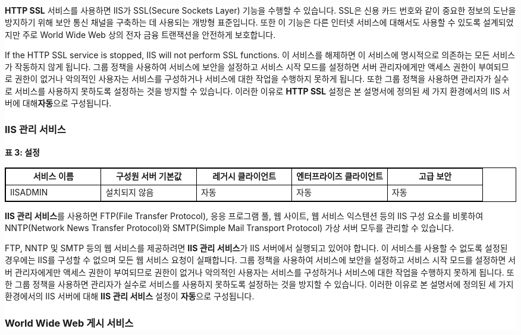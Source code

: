 </tbody>
</table>
 

**HTTP SSL** 서비스를 사용하면 IIS가 SSL(Secure Sockets Layer) 기능을 수행할 수 있습니다. SSL은 신용 카드 번호와 같이 중요한 정보의 도난을 방지하기 위해 보안 통신 채널을 구축하는 데 사용되는 개방형 표준입니다. 또한 이 기능은 다른 인터넷 서비스에 대해서도 사용할 수 있도록 설계되었지만 주로 World Wide Web 상의 전자 금융 트랜잭션을 안전하게 보호합니다.

If the HTTP SSL service is stopped, IIS will not perform SSL functions. 이 서비스를 해제하면 이 서비스에 명시적으로 의존하는 모든 서비스가 작동하지 않게 됩니다. 그룹 정책을 사용하여 서비스에 보안을 설정하고 서비스 시작 모드를 설정하면 서버 관리자에게만 액세스 권한이 부여되므로 권한이 없거나 악의적인 사용자는 서비스를 구성하거나 서비스에 대한 작업을 수행하지 못하게 됩니다. 또한 그룹 정책을 사용하면 관리자가 실수로 서비스를 사용하지 못하도록 설정하는 것을 방지할 수 있습니다. 이러한 이유로 **HTTP SSL** 설정은 본 설명서에 정의된 세 가지 환경에서의 IIS 서버에 대해**자동**으로 구성됩니다.
### IIS 관리 서비스

**표 3: 설정**
 
<table style="border:1px solid black;">
<colgroup>
<col width="20%" />
<col width="20%" />
<col width="20%" />
<col width="20%" />
<col width="20%" />
</colgroup>
<thead>
<tr class="header">
<th style="border:1px solid black;" >서비스 이름</th>
<th style="border:1px solid black;" >구성원 서버 기본값</th>
<th style="border:1px solid black;" >레거시 클라이언트</th>
<th style="border:1px solid black;" >엔터프라이즈 클라이언트</th>
<th style="border:1px solid black;" >고급 보안</th>
</tr>
</thead>
<tbody>
<tr class="odd">
<td style="border:1px solid black;">
IISADMIN</td>
<td style="border:1px solid black;">
설치되지 않음</td>
<td style="border:1px solid black;">
자동</td>
<td style="border:1px solid black;">
자동</td>
<td style="border:1px solid black;">
자동</td>
</tr>
</tbody>
</table>
 

**IIS 관리 서비스**를 사용하면 FTP(File Transfer Protocol), 응응 프로그램 풀, 웹 사이트, 웹 서비스 익스텐션 등의 IIS 구성 요소를 비롯하여 NNTP(Network News Transfer Protocol)와 SMTP(Simple Mail Transport Protocol) 가상 서버 모두를 관리할 수 있습니다.

FTP, NNTP 및 SMTP 등의 웹 서비스를 제공하려면 **IIS 관리 서비스**가 IIS 서버에서 실행되고 있어야 합니다. 이 서비스를 사용할 수 없도록 설정된 경우에는 IIS를 구성할 수 없으며 모든 웹 서비스 요청이 실패합니다. 그룹 정책을 사용하여 서비스에 보안을 설정하고 서비스 시작 모드를 설정하면 서버 관리자에게만 액세스 권한이 부여되므로 권한이 없거나 악의적인 사용자는 서비스를 구성하거나 서비스에 대한 작업을 수행하지 못하게 됩니다. 또한 그룹 정책을 사용하면 관리자가 실수로 서비스를 사용하지 못하도록 설정하는 것을 방지할 수 있습니다. 이러한 이유로 본 설명서에 정의된 세 가지 환경에서의 IIS 서버에 대해 **IIS 관리 서비스** 설정이 **자동**으로 구성됩니다.
### World Wide Web 게시 서비스
